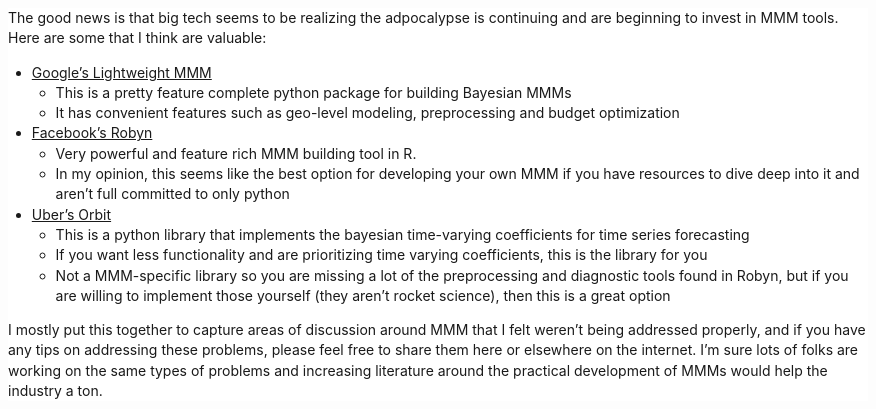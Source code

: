 The good news is that big tech seems to be realizing the adpocalypse is continuing and are beginning to invest in MMM tools. Here are some that I think are valuable:

- [Google’s Lightweight MMM](https://github.com/google/lightweight_mmm)
    - This is a pretty feature complete python package for building Bayesian MMMs
    - It has convenient features such as geo-level modeling, preprocessing and budget optimization
- [Facebook’s Robyn](https://facebookexperimental.github.io/Robyn/)
    - Very powerful and feature rich MMM building tool in R.
    - In my opinion, this seems like the best option for developing your own MMM if you have resources to dive deep into it and aren’t full committed to only python
- [Uber’s Orbit](https://github.com/uber/orbit)
    - This is a python library that implements the bayesian time-varying coefficients for time series forecasting
    - If you want less functionality and are prioritizing time varying coefficients, this is the library for you
    - Not a MMM-specific library so you are missing a lot of the preprocessing and diagnostic tools found in Robyn, but if you are willing to implement those yourself (they aren’t rocket science), then this is a great option

I mostly put this together to capture areas of discussion around MMM that I felt weren’t being addressed properly, and if you have any tips on addressing these problems, please feel free to share them here or elsewhere on the internet. I’m sure lots of folks are working on the same types of problems and increasing literature around the practical development of MMMs would help the industry a ton.
